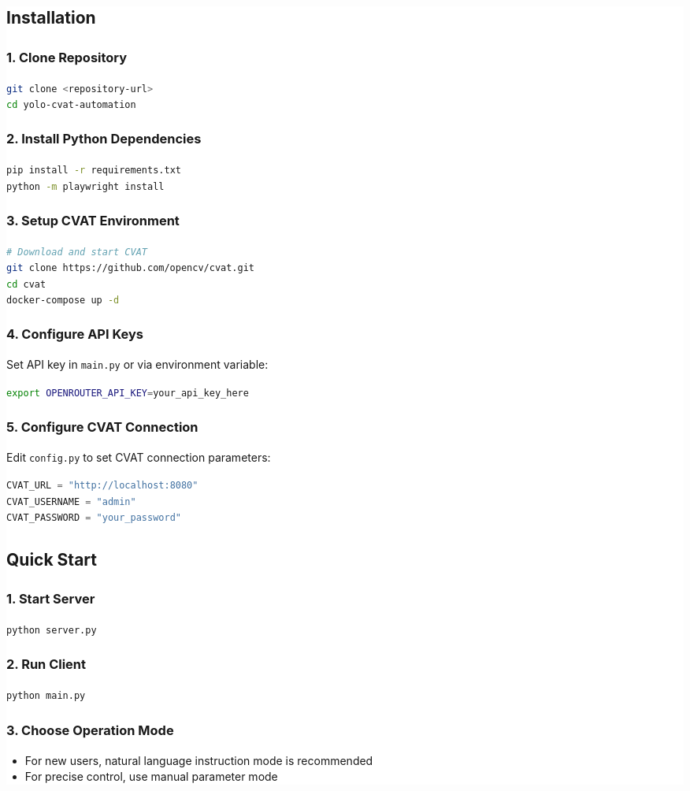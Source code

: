 ## Installation

### 1. Clone Repository
```bash
git clone <repository-url>
cd yolo-cvat-automation
```

### 2. Install Python Dependencies
```bash
pip install -r requirements.txt
python -m playwright install
```

### 3. Setup CVAT Environment
```bash
# Download and start CVAT
git clone https://github.com/opencv/cvat.git
cd cvat
docker-compose up -d
```

### 4. Configure API Keys
Set API key in `main.py` or via environment variable:
```bash
export OPENROUTER_API_KEY=your_api_key_here
```

### 5. Configure CVAT Connection
Edit `config.py` to set CVAT connection parameters:
```python
CVAT_URL = "http://localhost:8080"
CVAT_USERNAME = "admin"
CVAT_PASSWORD = "your_password"
```

## Quick Start

### 1. Start Server
```bash
python server.py
```

### 2. Run Client
```bash
python main.py
```

### 3. Choose Operation Mode
- For new users, natural language instruction mode is recommended
- For precise control, use manual parameter mode
